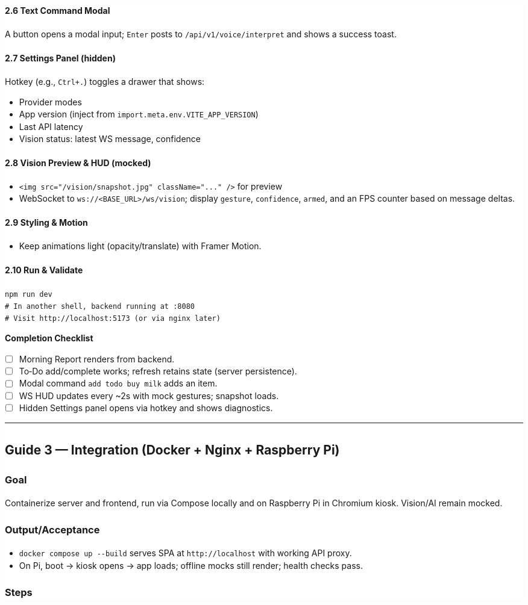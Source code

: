 #### 2.6 Text Command Modal

A button opens a modal input; `Enter` posts to `/api/v1/voice/interpret` and shows a success toast.

#### 2.7 Settings Panel (hidden)

Hotkey (e.g., `Ctrl+.`) toggles a drawer that shows:

- Provider modes
- App version (inject from `import.meta.env.VITE_APP_VERSION`)
- Last API latency
- Vision status: latest WS message, confidence

#### 2.8 Vision Preview & HUD (mocked)

- `<img src="/vision/snapshot.jpg" className="..." />` for preview
- WebSocket to `ws://<BASE_URL>/ws/vision`; display `gesture`, `confidence`, `armed`, and an FPS counter based on message deltas.

#### 2.9 Styling & Motion

- Keep animations light (opacity/translate) with Framer Motion.

#### 2.10 Run & Validate

```
npm run dev
# In another shell, backend running at :8080
# Visit http://localhost:5173 (or via nginx later)
```

**Completion Checklist**

- [ ] Morning Report renders from backend.
- [ ] To‑Do add/complete works; refresh retains state (server persistence).
- [ ] Modal command `add todo buy milk` adds an item.
- [ ] WS HUD updates every ~2s with mock gestures; snapshot loads.
- [ ] Hidden Settings panel opens via hotkey and shows diagnostics.

---

## Guide 3 — Integration (Docker + Nginx + Raspberry Pi)

### Goal

Containerize server and frontend, run via Compose locally and on Raspberry Pi in Chromium kiosk. Vision/AI remain mocked.

### Output/Acceptance

- `docker compose up --build` serves SPA at `http://localhost` with working API proxy.
- On Pi, boot → kiosk opens → app loads; offline mocks still render; health checks pass.

### Steps
